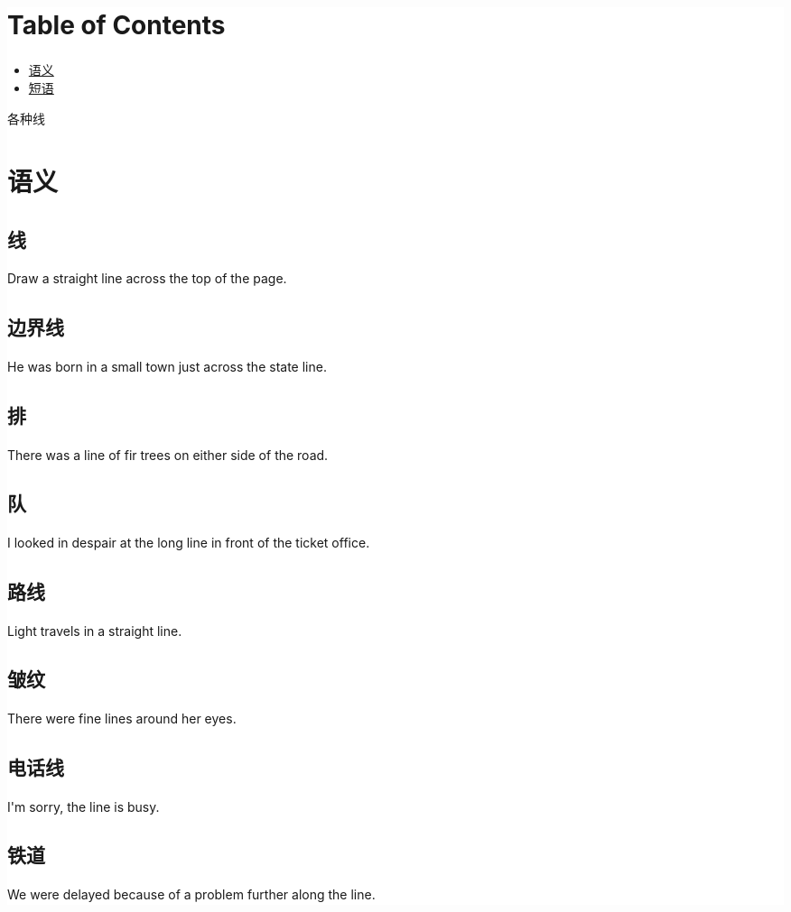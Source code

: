 
# Table of Contents

-   [语义](#org568b0f8)
-   [短语](#org91dda3c)

各种线


<a id="org568b0f8"></a>

# 语义


## 线

Draw a straight line across the top of the page.


## 边界线

He was born in a small town just across the state line.


## 排

There was a line of fir trees on either side of the road.


## 队

I looked in despair at the long line in front of the ticket office.


## 路线

Light travels in a straight line.


## 皱纹

There were fine lines around her eyes.


## 电话线

I'm sorry, the line is busy.


## 铁道

We were delayed because of a problem further along the line.
